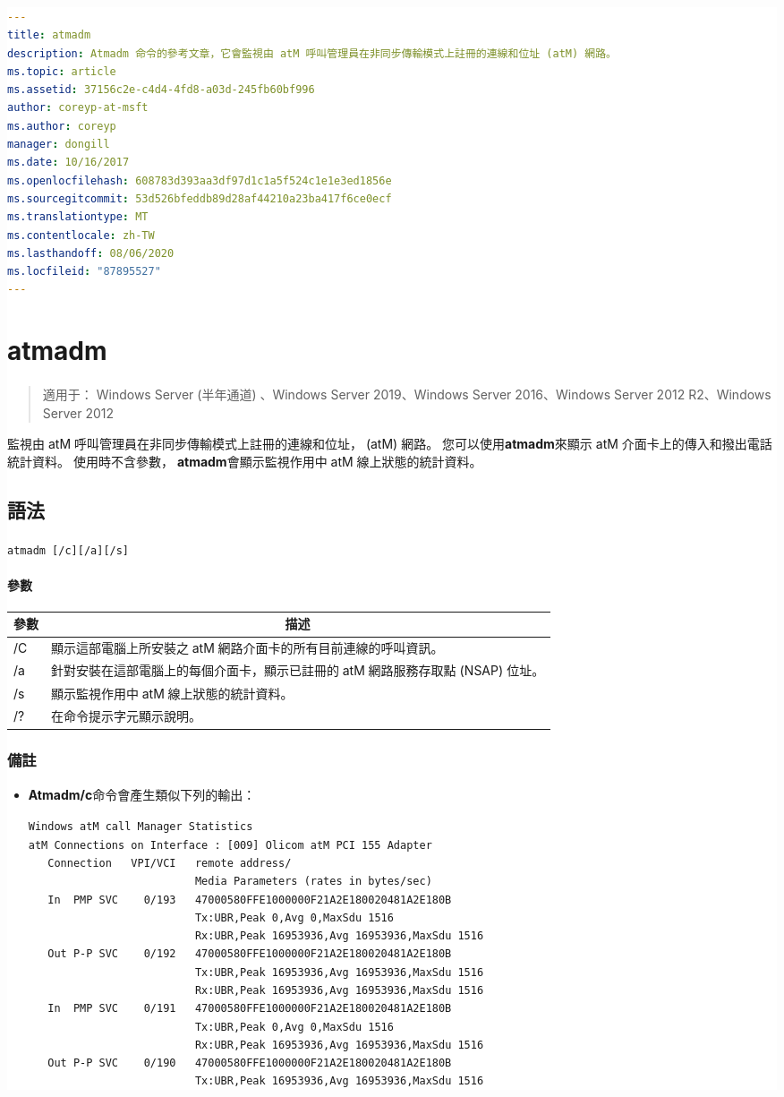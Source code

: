 ```yaml
---
title: atmadm
description: Atmadm 命令的參考文章，它會監視由 atM 呼叫管理員在非同步傳輸模式上註冊的連線和位址 (atM) 網路。
ms.topic: article
ms.assetid: 37156c2e-c4d4-4fd8-a03d-245fb60bf996
author: coreyp-at-msft
ms.author: coreyp
manager: dongill
ms.date: 10/16/2017
ms.openlocfilehash: 608783d393aa3df97d1c1a5f524c1e1e3ed1856e
ms.sourcegitcommit: 53d526bfeddb89d28af44210a23ba417f6ce0ecf
ms.translationtype: MT
ms.contentlocale: zh-TW
ms.lasthandoff: 08/06/2020
ms.locfileid: "87895527"
---
```

# <a name="atmadm"></a>atmadm

> 適用于： Windows Server (半年通道) 、Windows Server 2019、Windows Server 2016、Windows Server 2012 R2、Windows Server 2012

監視由 atM 呼叫管理員在非同步傳輸模式上註冊的連線和位址， (atM) 網路。 您可以使用**atmadm**來顯示 atM 介面卡上的傳入和撥出電話統計資料。 使用時不含參數， **atmadm**會顯示監視作用中 atM 線上狀態的統計資料。

## <a name="syntax"></a>語法

```
atmadm [/c][/a][/s]
```

#### <a name="parameters"></a>參數

| 參數 | 描述 |
| ------- | -------- |
| /C | 顯示這部電腦上所安裝之 atM 網路介面卡的所有目前連線的呼叫資訊。 |
| /a | 針對安裝在這部電腦上的每個介面卡，顯示已註冊的 atM 網路服務存取點 (NSAP) 位址。 |
| /s | 顯示監視作用中 atM 線上狀態的統計資料。 |
| /? | 在命令提示字元顯示說明。 |

### <a name="remarks"></a>備註

- **Atmadm/c**命令會產生類似下列的輸出：

    ```
    Windows atM call Manager Statistics
    atM Connections on Interface : [009] Olicom atM PCI 155 Adapter
       Connection   VPI/VCI   remote address/
                              Media Parameters (rates in bytes/sec)
       In  PMP SVC    0/193   47000580FFE1000000F21A2E180020481A2E180B
                              Tx:UBR,Peak 0,Avg 0,MaxSdu 1516
                              Rx:UBR,Peak 16953936,Avg 16953936,MaxSdu 1516
       Out P-P SVC    0/192   47000580FFE1000000F21A2E180020481A2E180B
                              Tx:UBR,Peak 16953936,Avg 16953936,MaxSdu 1516
                              Rx:UBR,Peak 16953936,Avg 16953936,MaxSdu 1516
       In  PMP SVC    0/191   47000580FFE1000000F21A2E180020481A2E180B
                              Tx:UBR,Peak 0,Avg 0,MaxSdu 1516
                              Rx:UBR,Peak 16953936,Avg 16953936,MaxSdu 1516
       Out P-P SVC    0/190   47000580FFE1000000F21A2E180020481A2E180B
                              Tx:UBR,Peak 16953936,Avg 16953936,MaxSdu 1516